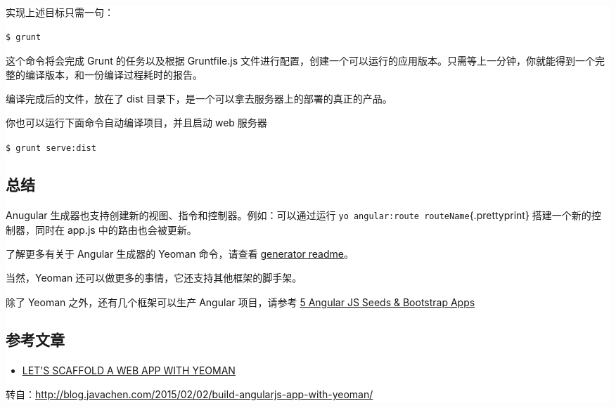 实现上述目标只需一句：

```
$ grunt
```

这个命令将会完成 Grunt 的任务以及根据 Gruntfile.js
文件进行配置，创建一个可以运行的应用版本。只需等上一分钟，你就能得到一个完整的编译版本，和一份编译过程耗时的报告。

编译完成后的文件，放在了 dist
目录下，是一个可以拿去服务器上的部署的真正的产品。

你也可以运行下面命令自动编译项目，并且启动 web 服务器

```
$ grunt serve:dist
```

总结
----

Anugular 生成器也支持创建新的视图、指令和控制器。例如：可以通过运行
`yo angular:route routeName`{.prettyprint} 搭建一个新的控制器，同时在
app.js 中的路由也会被更新。

了解更多有关于 Angular 生成器的 Yeoman 命令，请查看 [generator
readme](https://github.com/yeoman/generator-angular#readme)。

当然，Yeoman 还可以做更多的事情，它还支持其他框架的脚手架。

除了 Yeoman 之外，还有几个框架可以生产 Angular 项目，请参考 [5 Angular
JS Seeds & Bootstrap
Apps](http://www.sitepoint.com/5-angular-js-seeds-bootstrap-apps-2/)

参考文章
-------

-   [LET'S SCAFFOLD A WEB APP WITH
    YEOMAN](http://yeoman.io/codelab.html)

转自：http://blog.javachen.com/2015/02/02/build-angularjs-app-with-yeoman/